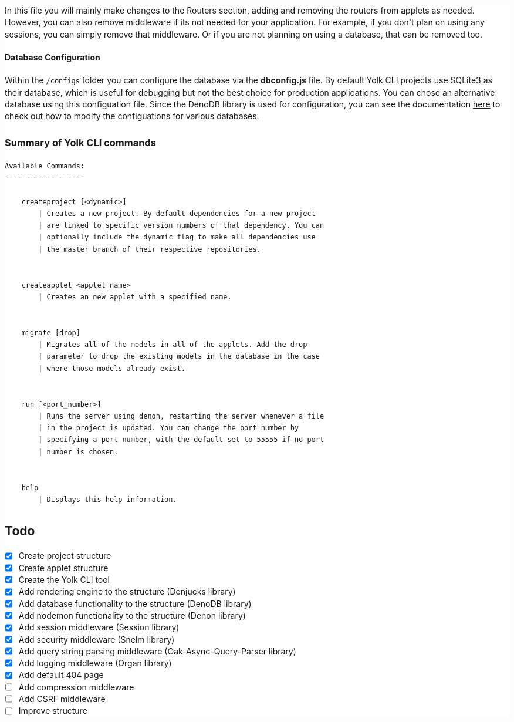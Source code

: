 In this file you will mainly make changes to the Routers section, adding and removing the routers from applets as needed. However, you can also remove middleware if its not needed for your application. For example, if you don't plan on using any sessions, you can simply remove that middleware. Or if you are not planning on using a database, that can be removed too.


#### Database Configuration

Within the `/configs` folder you can configure the database via the **dbconfig.js** file. By default Yolk CLI projects use SQLite3 as their database, which is useful for debugging but not the best choice for production applications. You can chose an alternative database using this configuation file. Since the DenoDB library is used for configuration, you can see the documentation [here](https://deno.land/x/denodb) to check out how to modify the configuations for various databases.


### Summary of Yolk CLI commands

```
Available Commands:
-------------------

    createproject [<dynamic>]
        | Creates a new project. By default dependencies for a new project
        | are linked to specific version numbers of that dependency. You can
        | optionally include the dynamic flag to make all dependencies use
        | the master branch of their respective repositories.


    createapplet <applet_name>
        | Creates an new applet with a specified name.
	

    migrate [drop]
        | Migrates all of the models in all of the applets. Add the drop
        | parameter to drop the existing models in the database in the case
        | where those models already exist.


    run [<port_number>]
        | Runs the server using denon, restarting the server whenever a file
        | in the project is updated. You can change the port number by
        | specifying a port number, with the default set to 55555 if no port
        | number is chosen.


    help
        | Displays this help information.
```


## Todo

- [x] Create project structure
- [x] Create applet structure
- [x] Create the Yolk CLI tool
- [x] Add rendering engine to the structure (Denjucks library)
- [x] Add database functionality to the structure (DenoDB library)
- [x] Add nodemon functionality to the structure (Denon library)
- [x] Add session middleware (Session library)
- [x] Add security middleware (Snelm library)
- [x] Add query string parsing middleware (Oak-Async-Query-Parser library)
- [x] Add logging middleware (Organ library)
- [x] Add default 404 page
- [ ] Add compression middleware
- [ ] Add CSRF middleware
- [ ] Improve structure